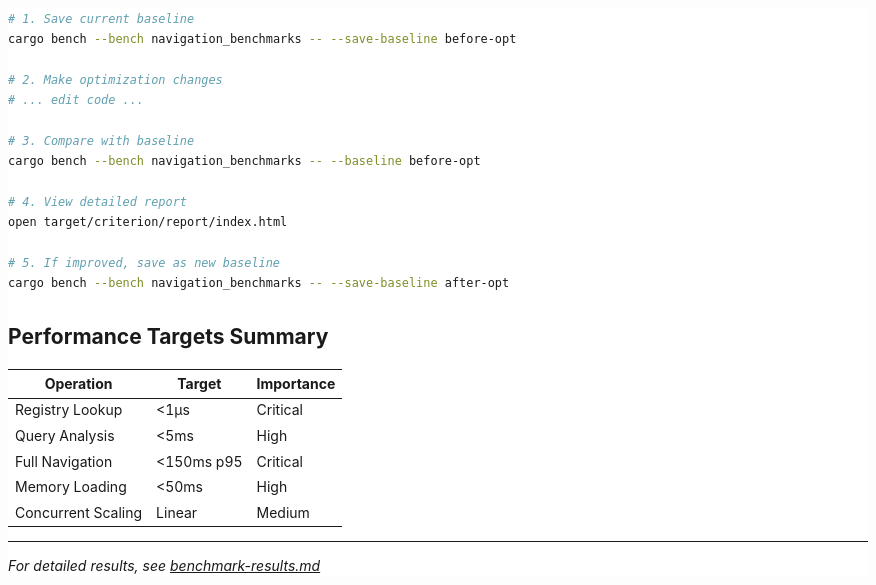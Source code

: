 ```bash
# 1. Save current baseline
cargo bench --bench navigation_benchmarks -- --save-baseline before-opt

# 2. Make optimization changes
# ... edit code ...

# 3. Compare with baseline
cargo bench --bench navigation_benchmarks -- --baseline before-opt

# 4. View detailed report
open target/criterion/report/index.html

# 5. If improved, save as new baseline
cargo bench --bench navigation_benchmarks -- --save-baseline after-opt
```

## Performance Targets Summary

| Operation | Target | Importance |
|-----------|--------|------------|
| Registry Lookup | <1μs | Critical |
| Query Analysis | <5ms | High |
| Full Navigation | <150ms p95 | Critical |
| Memory Loading | <50ms | High |
| Concurrent Scaling | Linear | Medium |

---

*For detailed results, see [benchmark-results.md](benchmark-results.md)*
